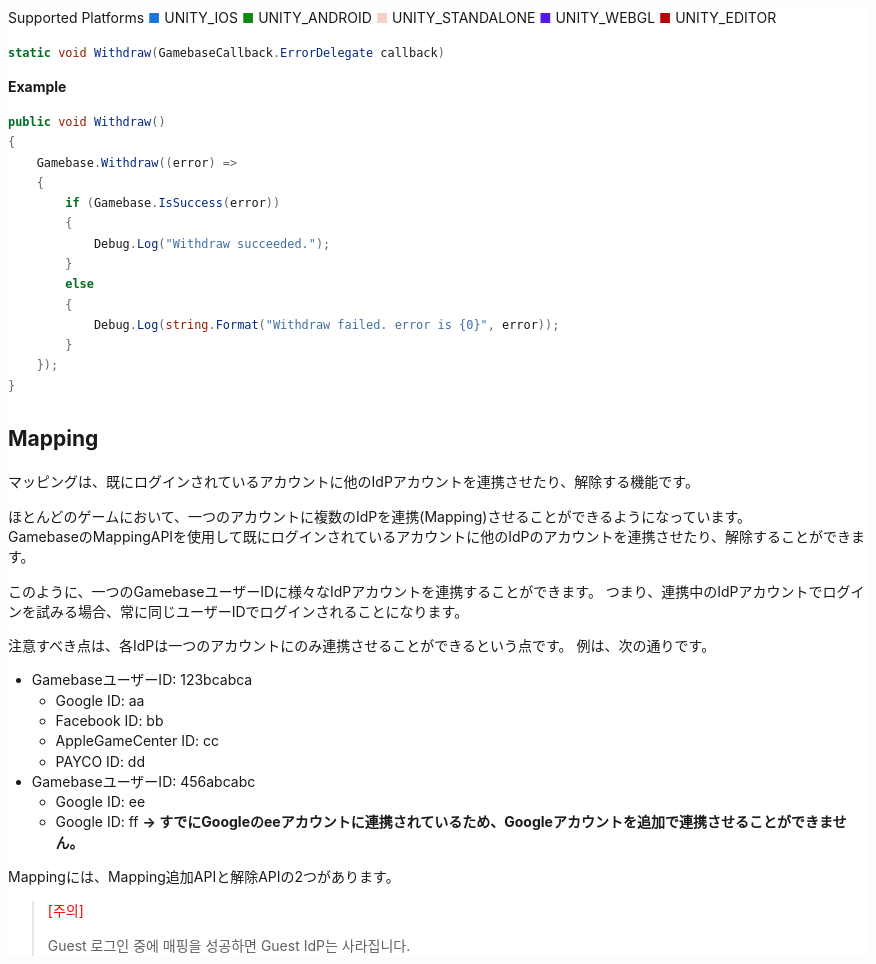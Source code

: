 Supported Platforms
<span style="color:#1D76DB; font-size: 10pt">■</span> UNITY_IOS
<span style="color:#0E8A16; font-size: 10pt">■</span> UNITY_ANDROID
<span style="color:#F9D0C4; font-size: 10pt">■</span> UNITY_STANDALONE
<span style="color:#5319E7; font-size: 10pt">■</span> UNITY_WEBGL
<span style="color:#B60205; font-size: 10pt">■</span> UNITY_EDITOR

```cs
static void Withdraw(GamebaseCallback.ErrorDelegate callback)
```

**Example**

```cs
public void Withdraw()
{
    Gamebase.Withdraw((error) =>
    {
        if (Gamebase.IsSuccess(error))
        {
            Debug.Log("Withdraw succeeded.");
        }
        else
        {
            Debug.Log(string.Format("Withdraw failed. error is {0}", error));
        }
    });
}
```

## Mapping

マッピングは、既にログインされているアカウントに他のIdPアカウントを連携させたり、解除する機能です。

ほとんどのゲームにおいて、一つのアカウントに複数のIdPを連携(Mapping)させることができるようになっています。<br/>
GamebaseのMappingAPIを使用して既にログインされているアカウントに他のIdPのアカウントを連携させたり、解除することができます。

このように、一つのGamebaseユーザーIDに様々なIdPアカウントを連携することができます。
つまり、連携中のIdPアカウントでログインを試みる場合、常に同じユーザーIDでログインされることになります。<br/>

注意すべき点は、各IdPは一つのアカウントにのみ連携させることができるという点です。
例は、次の通りです。<br/>

* GamebaseユーザーID: 123bcabca
	* Google ID: aa
	* Facebook ID: bb
	* AppleGameCenter ID: cc
	* PAYCO ID: dd
* GamebaseユーザーID: 456abcabc
	* Google ID: ee
	* Google ID: ff **-> すでにGoogleのeeアカウントに連携されているため、Googleアカウントを追加で連携させることができません。**

Mappingには、Mapping追加APIと解除APIの2つがあります。

> <font color="red">[주의]</font><br/>
>
> Guest 로그인 중에 매핑을 성공하면 Guest IdP는 사라집니다.
>
